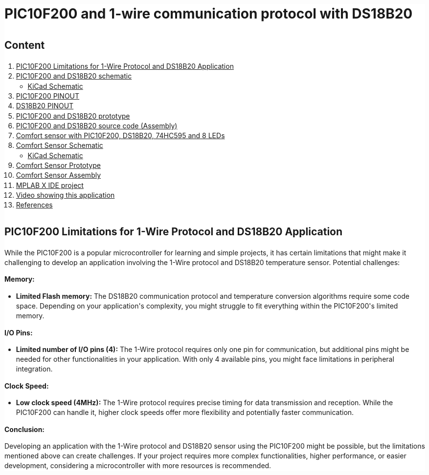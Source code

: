 # PIC10F200 and 1-wire communication protocol with DS18B20


## Content

1. [PIC10F200 Limitations for 1-Wire Protocol and DS18B20 Application](#pic10f200-limitations-for-1-wire-protocol-and-ds18b20-application)
2. [PIC10F200 and DS18B20 schematic](#pic10f200-and-ds18b20-schematic)
    * [KiCad Schematic](./KiCad/)
3. [PIC10F200 PINOUT](#pic10f200-pinout)
4. [DS18B20 PINOUT](#ds18b20-pinout)
5. [PIC10F200 and DS18B20 prototype](#pic10f200-and-ds18b20-prototype)
6. [PIC10F200 and DS18B20 source code (Assembly)](#pic10f200-and-ds18b20-source-code-assembly)
7. [Comfort sensor with PIC10F200, DS18B20, 74HC595 and 8 LEDs](#comfort-sensor-with-pic10f200-ds18b20-74hc595-and-8-leds)
8. [Comfort Sensor Schematic](#comfort-sensor-schematic)
    * [KiCad Schematic](./KiCad/)
9. [Comfort Sensor Prototype](#comfort-sensor-prototype)
10. [Comfort Sensor Assembly](#confort-sensor-assembly-code)
11. [MPLAB X IDE project](./MPLAB_PROJECT/)
12. [Video showing this application ](#video-showing-this-application)
13. [References](#references)



## PIC10F200 Limitations for 1-Wire Protocol and DS18B20 Application

While the PIC10F200 is a popular microcontroller for learning and simple projects, it has certain limitations that might make it challenging to develop an application involving the 1-Wire protocol and DS18B20 temperature sensor.  Potential challenges:

**Memory:**

* **Limited Flash memory:** The DS18B20 communication protocol and temperature conversion algorithms require some code space. Depending on your application's complexity, you might struggle to fit everything within the PIC10F200's limited memory.

**I/O Pins:**

* **Limited number of I/O pins (4):** The 1-Wire protocol requires only one pin for communication, but additional pins might be needed for other functionalities in your application. With only 4 available pins, you might face limitations in peripheral integration.

**Clock Speed:**

* **Low clock speed (4MHz):** The 1-Wire protocol requires precise timing for data transmission and reception. While the PIC10F200 can handle it, higher clock speeds offer more flexibility and potentially faster communication.


**Conclusion:**

Developing an application with the 1-Wire protocol and DS18B20 sensor using the PIC10F200 might be possible, but the limitations mentioned above can create challenges. If your project requires more complex functionalities, higher performance, or easier development, considering a microcontroller with more resources is recommended.
